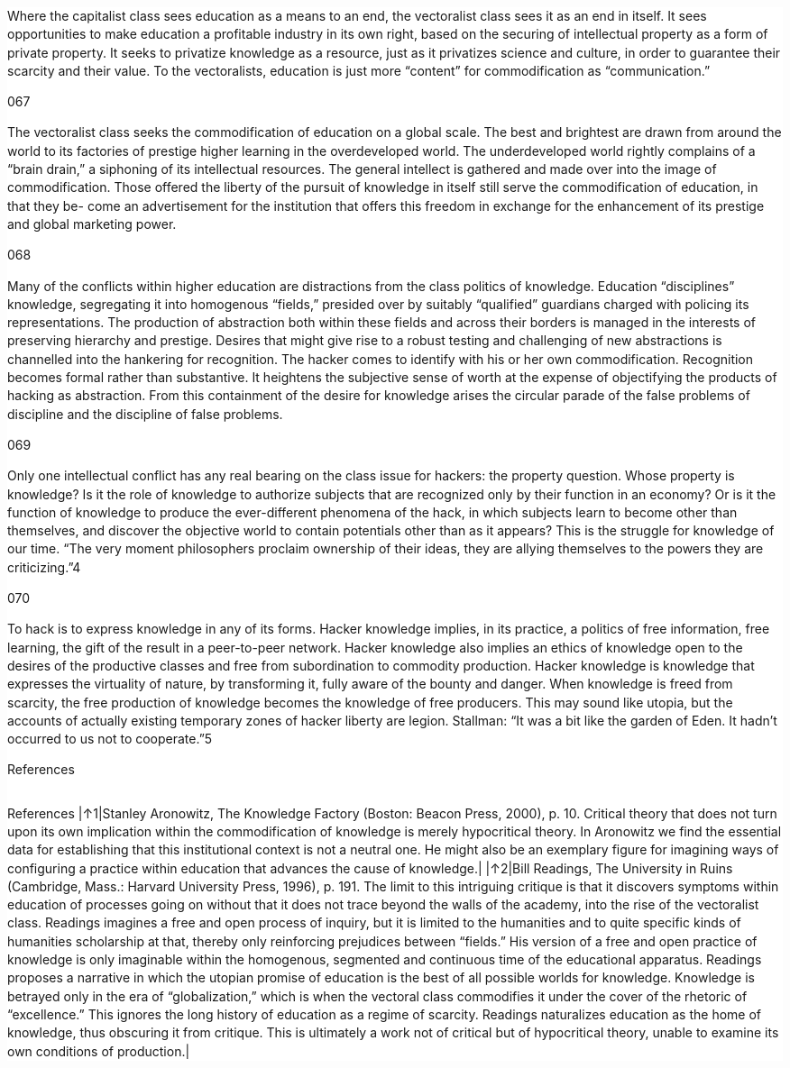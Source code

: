 Where the capitalist class sees education as a means to an end, the vectoralist class sees it as an end in itself. It sees opportunities to make education a profitable industry in its own right, based on the securing of intellectual property as a form of private property. It seeks to privatize knowledge as a resource, just as it privatizes science and culture, in order to guarantee their scarcity and their value. To the vectoralists, education is just more “content” for commodification as “communication.”

067

The vectoralist class seeks the commodification of education on a global scale. The best and brightest are drawn from around the world to its factories of prestige higher learning in the overdeveloped world. The underdeveloped world rightly complains of a “brain drain,” a siphoning of its intellectual resources. The general intellect is gathered and made over into the image of commodification. Those offered the liberty of the pursuit of knowledge in itself still serve the commodification of education, in that they be- come an advertisement for the institution that offers this freedom in exchange for the enhancement of its prestige and global marketing power.

068

Many of the conflicts within higher education are distractions from the class politics of knowledge. Education “disciplines” knowledge, segregating it into homogenous “fields,” presided over by suitably “qualified” guardians charged with policing its representations. The production of abstraction both within these fields and across their borders is managed in the interests of preserving hierarchy and prestige. Desires that might give rise to a robust testing and challenging of new abstractions is channelled into the hankering for recognition. The hacker comes to identify with his or her own commodification. Recognition becomes formal rather than substantive. It heightens the subjective sense of worth at the expense of objectifying the products of hacking as abstraction. From this containment of the desire for knowledge arises the circular parade of the false problems of discipline and the discipline of false problems.

069

Only one intellectual conflict has any real bearing on the class issue for hackers: the property question. Whose property is knowledge? Is it the role of knowledge to authorize subjects that are recognized only by their function in an economy? Or is it the function of knowledge to produce the ever-different phenomena of the hack, in which subjects learn to become other than themselves, and discover the objective world to contain potentials other than as it appears? This is the struggle for knowledge of our time. “The very moment philosophers proclaim ownership of their ideas, they are allying themselves to the powers they are criticizing.”4

070

To hack is to express knowledge in any of its forms. Hacker knowledge implies, in its practice, a politics of free information, free learning, the gift of the result in a peer-to-peer network. Hacker knowledge also implies an ethics of knowledge open to the desires of the productive classes and free from subordination to commodity production. Hacker knowledge is knowledge that expresses the virtuality of nature, by transforming it, fully aware of the bounty and danger. When knowledge is freed from scarcity, the free production of knowledge becomes the knowledge of free producers. This may sound like utopia, but the accounts of actually existing temporary zones of hacker liberty are legion. Stallman: “It was a bit like the garden of Eden. It hadn’t occurred to us not to cooperate.”5

References

|   |   |
|---|---|
References
|↑1|Stanley Aronowitz, The Knowledge Factory (Boston: Beacon Press, 2000), p. 10. Critical theory that does not turn upon its own implication within the commodification of knowledge is merely hypocritical theory. In Aronowitz we find the essential data for establishing that this institutional context is not a neutral one. He might also be an exemplary figure for imagining ways of configuring a practice within education that advances the cause of knowledge.|
|↑2|Bill Readings, The University in Ruins (Cambridge, Mass.: Harvard University Press, 1996), p. 191. The limit to this intriguing critique is that it discovers symptoms within education of processes going on without that it does not trace beyond the walls of the academy, into the rise of the vectoralist class. Readings imagines a free and open process of inquiry, but it is limited to the humanities and to quite specific kinds of humanities scholarship at that, thereby only reinforcing prejudices between “fields.” His version of a free and open practice of knowledge is only imaginable within the homogenous, segmented and continuous time of the educational apparatus. Readings proposes a narrative in which the utopian promise of education is the best of all possible worlds for knowledge. Knowledge is betrayed only in the era of “globalization,” which is when the vectoral class commodifies it under the cover of the rhetoric of “excellence.” This ignores the long history of education as a regime of scarcity. Readings naturalizes education as the home of knowledge, thus obscuring it from critique. This is ultimately a work not of critical but of hypocritical theory, unable to examine its own conditions of production.|